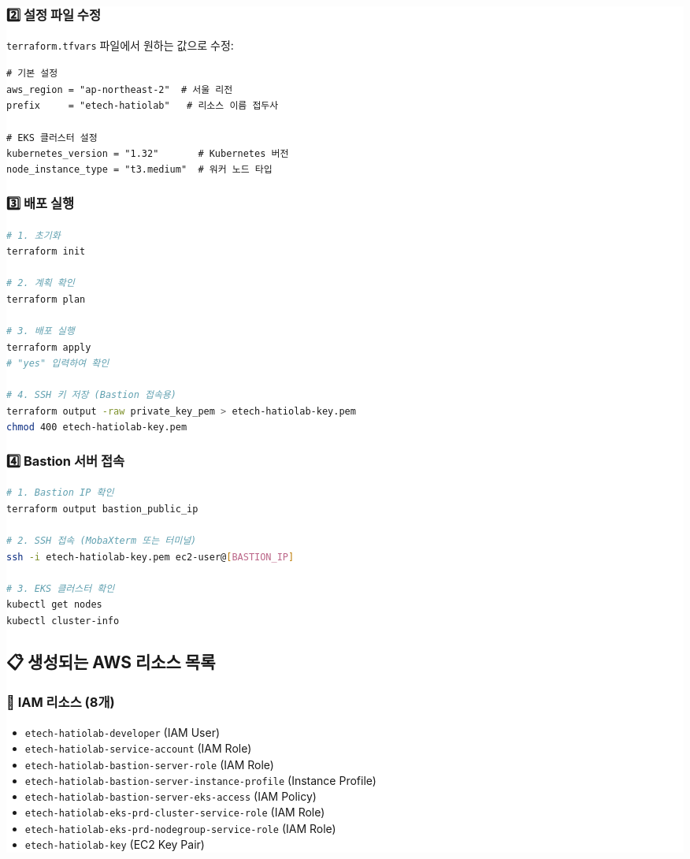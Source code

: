 ### 2️⃣ **설정 파일 수정**

`terraform.tfvars` 파일에서 원하는 값으로 수정:

```hcl
# 기본 설정
aws_region = "ap-northeast-2"  # 서울 리전
prefix     = "etech-hatiolab"   # 리소스 이름 접두사

# EKS 클러스터 설정
kubernetes_version = "1.32"       # Kubernetes 버전
node_instance_type = "t3.medium"  # 워커 노드 타입
```

### 3️⃣ **배포 실행**

```bash
# 1. 초기화
terraform init

# 2. 계획 확인
terraform plan

# 3. 배포 실행
terraform apply
# "yes" 입력하여 확인

# 4. SSH 키 저장 (Bastion 접속용)
terraform output -raw private_key_pem > etech-hatiolab-key.pem
chmod 400 etech-hatiolab-key.pem
```

### 4️⃣ **Bastion 서버 접속**

```bash
# 1. Bastion IP 확인
terraform output bastion_public_ip

# 2. SSH 접속 (MobaXterm 또는 터미널)
ssh -i etech-hatiolab-key.pem ec2-user@[BASTION_IP]

# 3. EKS 클러스터 확인
kubectl get nodes
kubectl cluster-info
```

## 📋 **생성되는 AWS 리소스 목록**

### 🔐 **IAM 리소스 (8개)**
- `etech-hatiolab-developer` (IAM User)
- `etech-hatiolab-service-account` (IAM Role)
- `etech-hatiolab-bastion-server-role` (IAM Role)
- `etech-hatiolab-bastion-server-instance-profile` (Instance Profile)
- `etech-hatiolab-bastion-server-eks-access` (IAM Policy)
- `etech-hatiolab-eks-prd-cluster-service-role` (IAM Role)
- `etech-hatiolab-eks-prd-nodegroup-service-role` (IAM Role)
- `etech-hatiolab-key` (EC2 Key Pair)
